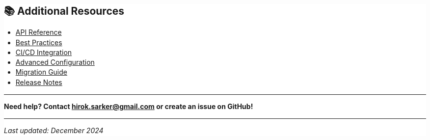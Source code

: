 ## 📚 Additional Resources

- [API Reference](api-reference.md)
- [Best Practices](best-practices.md)
- [CI/CD Integration](ci-cd-integration.md)
- [Advanced Configuration](advanced-configuration.md)
- [Migration Guide](migration-guide.md)
- [Release Notes](release-notes.md)

---

**Need help? Contact hirok.sarker@gmail.com or create an issue on GitHub!**

---

*Last updated: December 2024* 